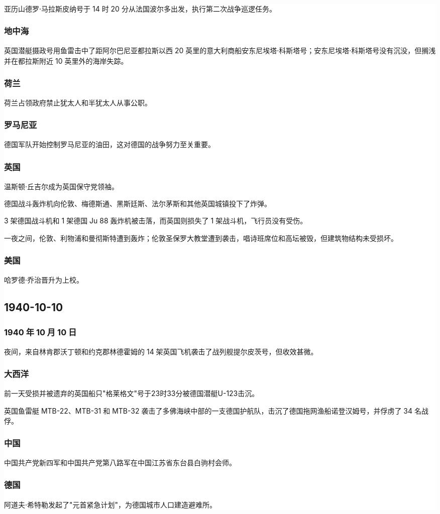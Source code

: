 亚历山德罗·马拉斯皮纳号于 14 时 20
分从法国波尔多出发，执行第二次战争巡逻任务。

### 地中海

英国潜艇摄政号用鱼雷击中了距阿尔巴尼亚都拉斯以西 20
英里的意大利商船安东尼埃塔·科斯塔号；安东尼埃塔·科斯塔号没有沉没，但搁浅并在都拉斯附近
10 英里外的海岸失踪。

### 荷兰

荷兰占领政府禁止犹太人和半犹太人从事公职。

### 罗马尼亚

德国军队开始控制罗马尼亚的油田，这对德国的战争努力至关重要。

### 英国

温斯顿·丘吉尔成为英国保守党领袖。

德国战斗轰炸机向伦敦、梅德斯通、黑斯廷斯、法尔茅斯和其他英国城镇投下了炸弹。

3 架德国战斗机和 1 架德国 Ju 88 轰炸机被击落，而英国则损失了 1
架战斗机，飞行员没有受伤。

一夜之间，伦敦、利物浦和曼彻斯特遭到轰炸；伦敦圣保罗大教堂遭到袭击，唱诗班席位和高坛被毁，但建筑物结构未受损坏。

### 美国

哈罗德·乔治晋升为上校。

## 1940-10-10

### 1940 年 10 月 10 日

夜间，来自林肯郡沃丁顿和约克郡林德霍姆的 14
架英国飞机袭击了战列舰提尔皮茨号，但收效甚微。

### 大西洋

前一天受损并被遗弃的英国船只"格莱格文"号于23时33分被德国潜艇U-123击沉。

英国鱼雷艇 MTB-22、MTB-31 和 MTB-32
袭击了多佛海峡中部的一支德国护航队，击沉了德国拖网渔船诺登汉姆号，并俘虏了
34 名战俘。

### 中国

中国共产党新四军和中国共产党第八路军在中国江苏省东台县白驹村会师。

### 德国

阿道夫·希特勒发起了"元首紧急计划"，为德国城市人口建造避难所。
